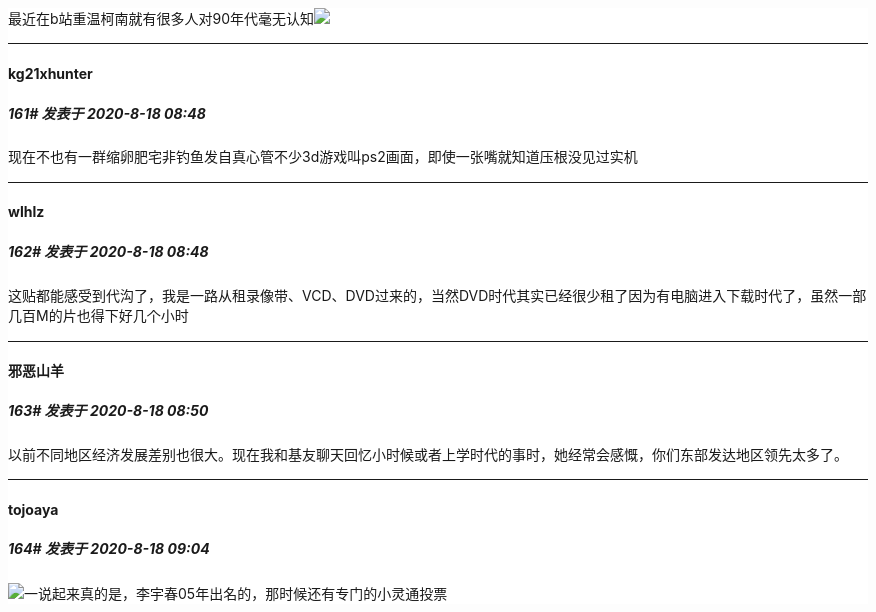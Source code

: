 

最近在b站重温柯南就有很多人对90年代毫无认知<img src="https://static.saraba1st.com/image/smiley/face2017/017.png" referrerpolicy="no-referrer">







-----

####  kg21xhunter  
##### 161#       发表于 2020-8-18 08:48




现在不也有一群缩卵肥宅非钓鱼发自真心管不少3d游戏叫ps2画面，即使一张嘴就知道压根没见过实机







-----

####  wlhlz  
##### 162#       发表于 2020-8-18 08:48




这贴都能感受到代沟了，我是一路从租录像带、VCD、DVD过来的，当然DVD时代其实已经很少租了因为有电脑进入下载时代了，虽然一部几百M的片也得下好几个小时







-----

####  邪恶山羊  
##### 163#       发表于 2020-8-18 08:50




以前不同地区经济发展差别也很大。现在我和基友聊天回忆小时候或者上学时代的事时，她经常会感慨，你们东部发达地区领先太多了。







-----

####  tojoaya  
##### 164#       发表于 2020-8-18 09:04



<img src="https://static.saraba1st.com/image/smiley/face2017/001.png" referrerpolicy="no-referrer">一说起来真的是，李宇春05年出名的，那时候还有专门的小灵通投票




